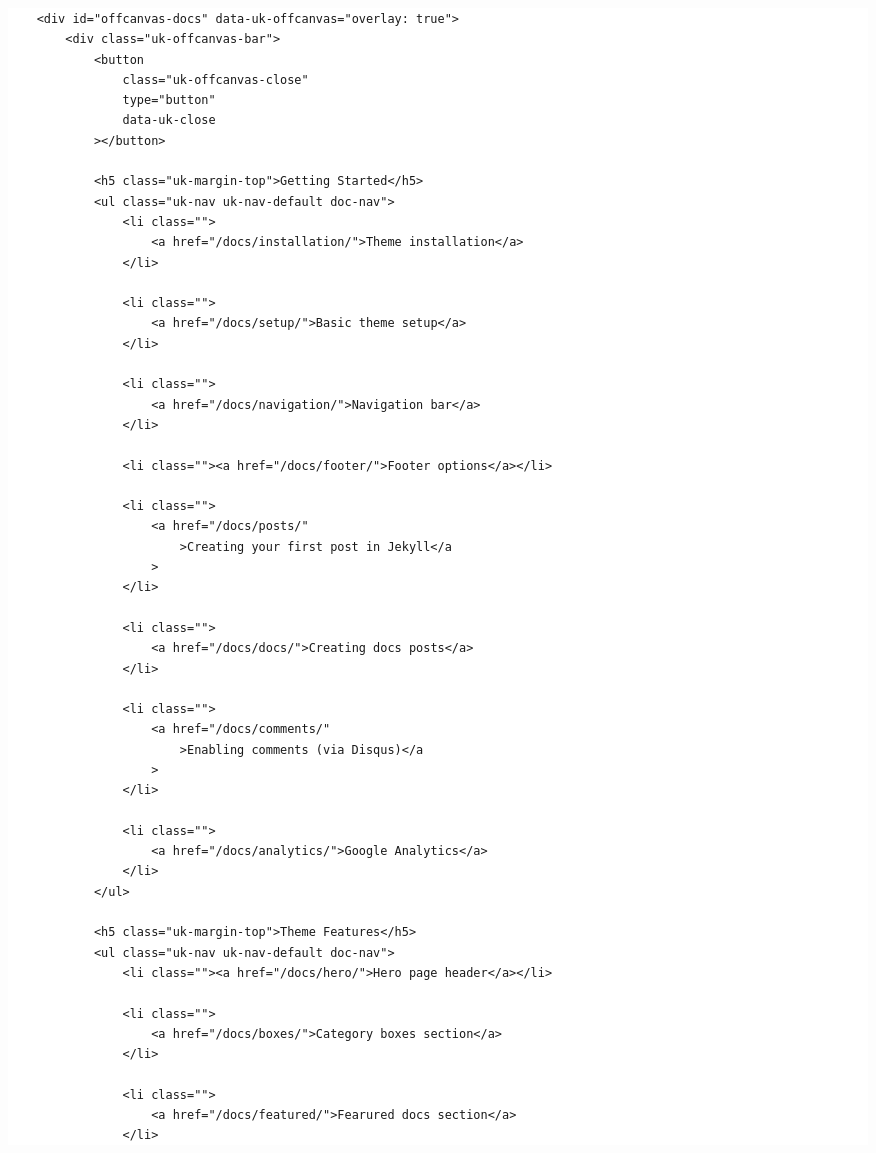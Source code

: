         <div id="offcanvas-docs" data-uk-offcanvas="overlay: true">
            <div class="uk-offcanvas-bar">
                <button
                    class="uk-offcanvas-close"
                    type="button"
                    data-uk-close
                ></button>

                <h5 class="uk-margin-top">Getting Started</h5>
                <ul class="uk-nav uk-nav-default doc-nav">
                    <li class="">
                        <a href="/docs/installation/">Theme installation</a>
                    </li>

                    <li class="">
                        <a href="/docs/setup/">Basic theme setup</a>
                    </li>

                    <li class="">
                        <a href="/docs/navigation/">Navigation bar</a>
                    </li>

                    <li class=""><a href="/docs/footer/">Footer options</a></li>

                    <li class="">
                        <a href="/docs/posts/"
                            >Creating your first post in Jekyll</a
                        >
                    </li>

                    <li class="">
                        <a href="/docs/docs/">Creating docs posts</a>
                    </li>

                    <li class="">
                        <a href="/docs/comments/"
                            >Enabling comments (via Disqus)</a
                        >
                    </li>

                    <li class="">
                        <a href="/docs/analytics/">Google Analytics</a>
                    </li>
                </ul>

                <h5 class="uk-margin-top">Theme Features</h5>
                <ul class="uk-nav uk-nav-default doc-nav">
                    <li class=""><a href="/docs/hero/">Hero page header</a></li>

                    <li class="">
                        <a href="/docs/boxes/">Category boxes section</a>
                    </li>

                    <li class="">
                        <a href="/docs/featured/">Fearured docs section</a>
                    </li>
